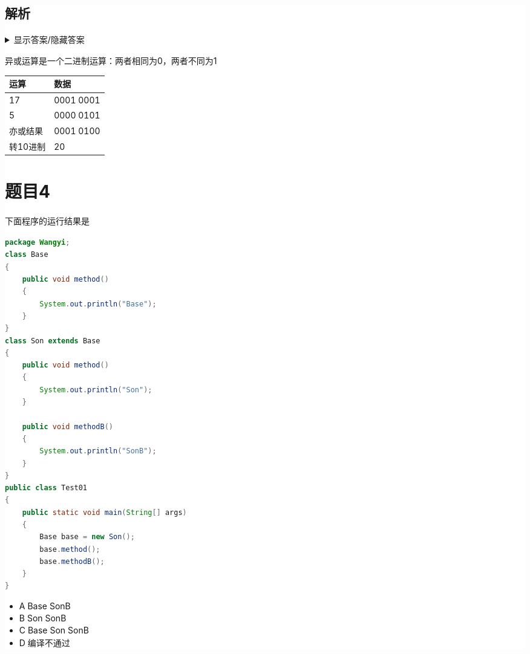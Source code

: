 ## 解析
<details><summary>显示答案/隐藏答案</summary></details>

 异或运算是一个二进制运算：两者相同为0，两者不同为1

|运算|数据|
|:--|:--|
|17|0001 0001|
|5|0000 0101|
|亦或结果|0001 0100|
|转10进制|20|

# 题目4
下面程序的运行结果是
```java
package Wangyi;
class Base
{
    public void method()
    {
        System.out.println("Base");
    } 
}
class Son extends Base
{
    public void method()
    {
        System.out.println("Son");
    }
    
    public void methodB()
    {
        System.out.println("SonB");
    }
}
public class Test01
{
    public static void main(String[] args)
    {
        Base base = new Son();
        base.method();
        base.methodB();
    }
}

```
- A Base SonB
- B Son SonB
- C Base Son SonB
- D 编译不通过
